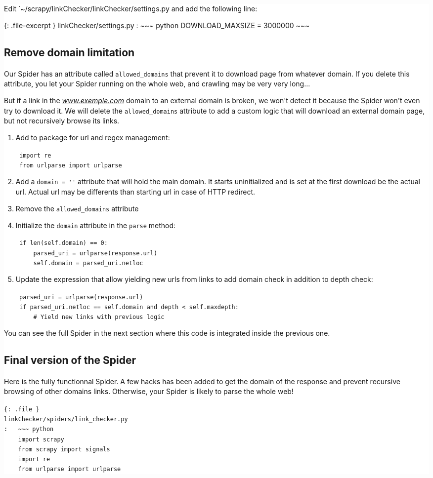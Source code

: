 Edit `~/scrapy/linkChecker/linkChecker/settings.py and add the following line:

{: .file-excerpt }
linkChecker/settings.py
:   ~~~ python
    DOWNLOAD_MAXSIZE = 3000000
    ~~~

## Remove domain limitation

Our Spider has an attribute called `allowed_domains` that prevent it to download page from whatever domain. If you delete this attribute, you let your Spider running on the whole web, and crawling may be very very long...

But if a link in the *www.exemple.com* domain to an external domain is broken, we won't detect it because the Spider won't even try to download it. We will delete the `allowed_domains` attribute to add a custom logic that will download an external domain page, but not recursively browse its links.

1. Add to package for url and regex management:

        import re
        from urlparse import urlparse

2. Add a `domain = ''` attribute that will hold the main domain. It starts uninitialized and is set at the first download be the actual url. Actual url may be differents than starting url in case of HTTP redirect.

3. Remove the `allowed_domains` attribute

4. Initialize the `domain` attribute in the `parse` method:

        if len(self.domain) == 0:
            parsed_uri = urlparse(response.url)
            self.domain = parsed_uri.netloc

5. Update the expression that allow yielding new urls from links to add domain check in addition to depth check:

        parsed_uri = urlparse(response.url)
        if parsed_uri.netloc == self.domain and depth < self.maxdepth:
            # Yield new links with previous logic
            
You can see the full Spider in the next section where this code is integrated inside the previous one.


## Final version of the Spider

Here is the fully functionnal Spider. A few hacks has been added to get the domain of the response and prevent recursive browsing of other domains links. Otherwise, your Spider is likely to parse the whole web!

    {: .file }
    linkChecker/spiders/link_checker.py
    :   ~~~ python
        import scrapy
        from scrapy import signals
        import re
        from urlparse import urlparse
